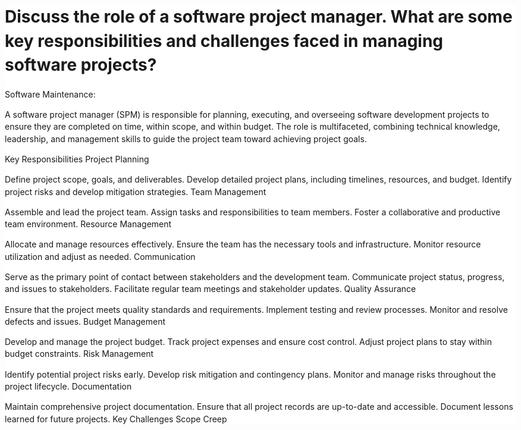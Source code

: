 
# Discuss the role of a software project manager. What are some key responsibilities and challenges faced in managing software projects?
Software Maintenance:

A software project manager (SPM) is responsible for planning, executing, and overseeing software development projects to ensure they are completed on time, within scope, and within budget. The role is multifaceted, combining technical knowledge, leadership, and management skills to guide the project team toward achieving project goals.

Key Responsibilities
Project Planning

Define project scope, goals, and deliverables.
Develop detailed project plans, including timelines, resources, and budget.
Identify project risks and develop mitigation strategies.
Team Management

Assemble and lead the project team.
Assign tasks and responsibilities to team members.
Foster a collaborative and productive team environment.
Resource Management

Allocate and manage resources effectively.
Ensure the team has the necessary tools and infrastructure.
Monitor resource utilization and adjust as needed.
Communication

Serve as the primary point of contact between stakeholders and the development team.
Communicate project status, progress, and issues to stakeholders.
Facilitate regular team meetings and stakeholder updates.
Quality Assurance

Ensure that the project meets quality standards and requirements.
Implement testing and review processes.
Monitor and resolve defects and issues.
Budget Management

Develop and manage the project budget.
Track project expenses and ensure cost control.
Adjust project plans to stay within budget constraints.
Risk Management

Identify potential project risks early.
Develop risk mitigation and contingency plans.
Monitor and manage risks throughout the project lifecycle.
Documentation

Maintain comprehensive project documentation.
Ensure that all project records are up-to-date and accessible.
Document lessons learned for future projects.
Key Challenges
Scope Creep
